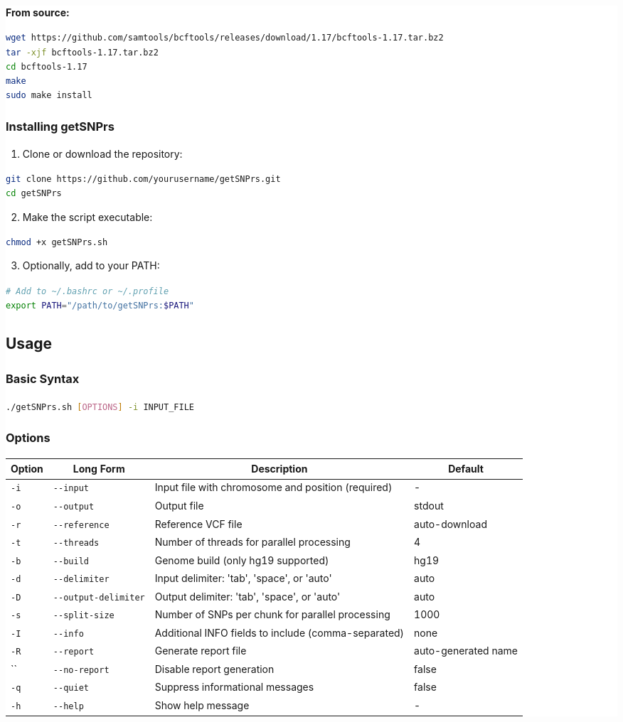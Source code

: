 **From source:**
```bash
wget https://github.com/samtools/bcftools/releases/download/1.17/bcftools-1.17.tar.bz2
tar -xjf bcftools-1.17.tar.bz2
cd bcftools-1.17
make
sudo make install
```

### Installing getSNPrs

1. Clone or download the repository:
```bash
git clone https://github.com/yourusername/getSNPrs.git
cd getSNPrs
```

2. Make the script executable:
```bash
chmod +x getSNPrs.sh
```

3. Optionally, add to your PATH:
```bash
# Add to ~/.bashrc or ~/.profile
export PATH="/path/to/getSNPrs:$PATH"
```

## Usage

### Basic Syntax
```bash
./getSNPrs.sh [OPTIONS] -i INPUT_FILE
```

### Options

| Option | Long Form | Description | Default |
|--------|-----------|-------------|---------|
| `-i` | `--input` | Input file with chromosome and position (required) | - |
| `-o` | `--output` | Output file | stdout |
| `-r` | `--reference` | Reference VCF file | auto-download |
| `-t` | `--threads` | Number of threads for parallel processing | 4 |
| `-b` | `--build` | Genome build (only hg19 supported) | hg19 |
| `-d` | `--delimiter` | Input delimiter: 'tab', 'space', or 'auto' | auto |
| `-D` | `--output-delimiter` | Output delimiter: 'tab', 'space', or 'auto' | auto |
| `-s` | `--split-size` | Number of SNPs per chunk for parallel processing | 1000 |
| `-I` | `--info` | Additional INFO fields to include (comma-separated) | none |
| `-R` | `--report` | Generate report file | auto-generated name |
| `` | `--no-report` | Disable report generation | false |
| `-q` | `--quiet` | Suppress informational messages | false |
| `-h` | `--help` | Show help message | - |
